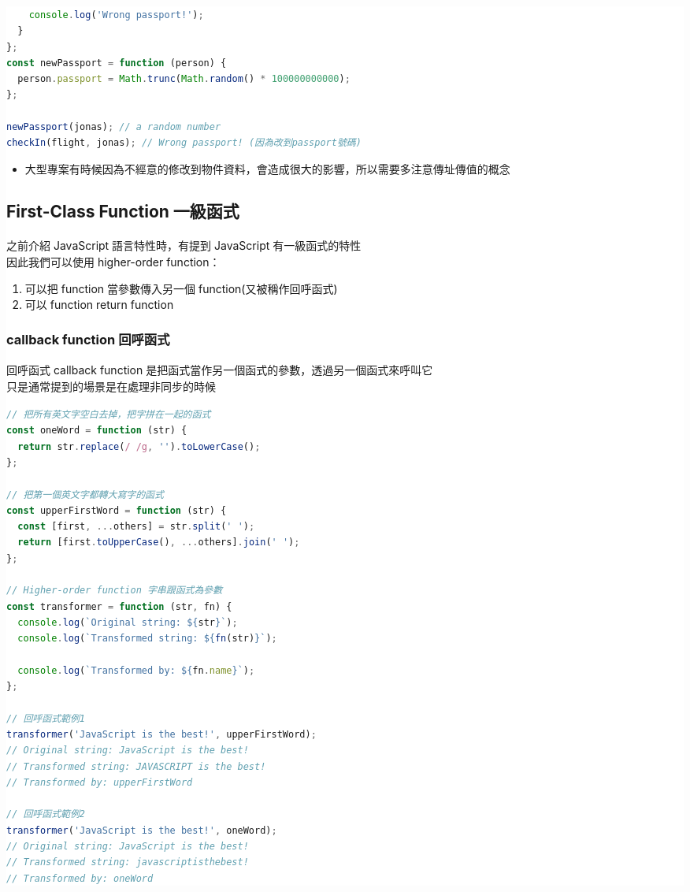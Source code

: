 ```js
    console.log('Wrong passport!');
  }
};
const newPassport = function (person) {
  person.passport = Math.trunc(Math.random() * 100000000000);
};

newPassport(jonas); // a random number
checkIn(flight, jonas); // Wrong passport! (因為改到passport號碼)
```

- 大型專案有時候因為不經意的修改到物件資料，會造成很大的影響，所以需要多注意傳址傳值的概念

## First-Class Function 一級函式

之前介紹 JavaScript 語言特性時，有提到 JavaScript 有一級函式的特性  
因此我們可以使用 higher-order function：

1. 可以把 function 當參數傳入另一個 function(又被稱作回呼函式)
2. 可以 function return function

### callback function 回呼函式

回呼函式 callback function 是把函式當作另一個函式的參數，透過另一個函式來呼叫它  
只是通常提到的場景是在處理非同步的時候

```js
// 把所有英文字空白去掉，把字拼在一起的函式
const oneWord = function (str) {
  return str.replace(/ /g, '').toLowerCase();
};

// 把第一個英文字都轉大寫字的函式
const upperFirstWord = function (str) {
  const [first, ...others] = str.split(' ');
  return [first.toUpperCase(), ...others].join(' ');
};

// Higher-order function 字串跟函式為參數
const transformer = function (str, fn) {
  console.log(`Original string: ${str}`);
  console.log(`Transformed string: ${fn(str)}`);

  console.log(`Transformed by: ${fn.name}`);
};

// 回呼函式範例1
transformer('JavaScript is the best!', upperFirstWord);
// Original string: JavaScript is the best!
// Transformed string: JAVASCRIPT is the best!
// Transformed by: upperFirstWord

// 回呼函式範例2
transformer('JavaScript is the best!', oneWord);
// Original string: JavaScript is the best!
// Transformed string: javascriptisthebest!
// Transformed by: oneWord
```
